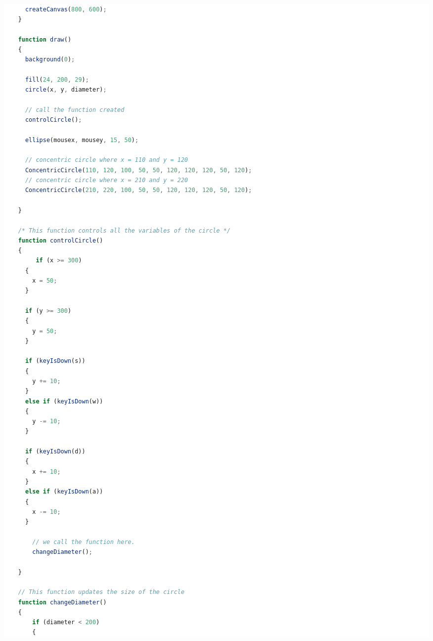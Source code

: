 ```js
      createCanvas(800, 600);
    }

    function draw() 
    {
      background(0);
      
      fill(24, 200, 29);
      circle(x, y, diameter);

      // call the function created
      controlCircle();

      ellipse(mousex, mousey, 15, 50);

      // concentric circle where x = 110 and y = 120
      ConcentricCircle(110, 120, 100, 50, 50, 120, 120, 120, 50, 120);
      // concentric circle where x = 210 and y = 220
      ConcentricCircle(210, 220, 100, 50, 50, 120, 120, 120, 50, 120);
     
    }

    /* This function controls all the variables of the circle */
    function controlCircle()
    {
         if (x >= 300) 
      {
        x = 50;
      }
      
      if (y >= 300) 
      {
        y = 50;
      }

      if (keyIsDown(s)) 
      {
        y += 10;
      } 
      else if (keyIsDown(w)) 
      {
        y -= 10;
      }

      if (keyIsDown(d)) 
      {
        x += 10;
      } 
      else if (keyIsDown(a)) 
      {
        x -= 10;
      }
  
        // we call the function here.
        changeDiameter();

    }

    // This function updates the size of the circle
    function changeDiameter()
    {
        if (diameter < 200) 
        {
```